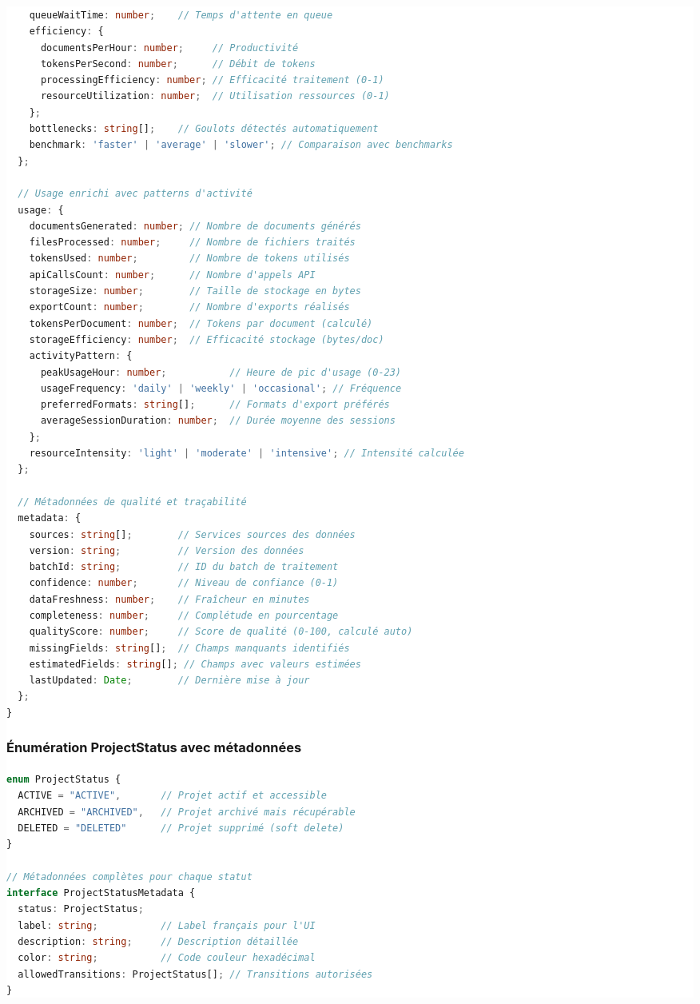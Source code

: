 ```typescript
    queueWaitTime: number;    // Temps d'attente en queue
    efficiency: {
      documentsPerHour: number;     // Productivité
      tokensPerSecond: number;      // Débit de tokens
      processingEfficiency: number; // Efficacité traitement (0-1)
      resourceUtilization: number;  // Utilisation ressources (0-1)
    };
    bottlenecks: string[];    // Goulots détectés automatiquement
    benchmark: 'faster' | 'average' | 'slower'; // Comparaison avec benchmarks
  };
  
  // Usage enrichi avec patterns d'activité
  usage: {
    documentsGenerated: number; // Nombre de documents générés
    filesProcessed: number;     // Nombre de fichiers traités
    tokensUsed: number;         // Nombre de tokens utilisés
    apiCallsCount: number;      // Nombre d'appels API
    storageSize: number;        // Taille de stockage en bytes
    exportCount: number;        // Nombre d'exports réalisés
    tokensPerDocument: number;  // Tokens par document (calculé)
    storageEfficiency: number;  // Efficacité stockage (bytes/doc)
    activityPattern: {
      peakUsageHour: number;           // Heure de pic d'usage (0-23)
      usageFrequency: 'daily' | 'weekly' | 'occasional'; // Fréquence
      preferredFormats: string[];      // Formats d'export préférés
      averageSessionDuration: number;  // Durée moyenne des sessions
    };
    resourceIntensity: 'light' | 'moderate' | 'intensive'; // Intensité calculée
  };
  
  // Métadonnées de qualité et traçabilité
  metadata: {
    sources: string[];        // Services sources des données
    version: string;          // Version des données
    batchId: string;          // ID du batch de traitement
    confidence: number;       // Niveau de confiance (0-1)
    dataFreshness: number;    // Fraîcheur en minutes
    completeness: number;     // Complétude en pourcentage
    qualityScore: number;     // Score de qualité (0-100, calculé auto)
    missingFields: string[];  // Champs manquants identifiés
    estimatedFields: string[]; // Champs avec valeurs estimées
    lastUpdated: Date;        // Dernière mise à jour
  };
}
```

### Énumération ProjectStatus avec métadonnées
```typescript
enum ProjectStatus {
  ACTIVE = "ACTIVE",       // Projet actif et accessible
  ARCHIVED = "ARCHIVED",   // Projet archivé mais récupérable
  DELETED = "DELETED"      // Projet supprimé (soft delete)
}

// Métadonnées complètes pour chaque statut
interface ProjectStatusMetadata {
  status: ProjectStatus;
  label: string;           // Label français pour l'UI
  description: string;     // Description détaillée
  color: string;           // Code couleur hexadécimal
  allowedTransitions: ProjectStatus[]; // Transitions autorisées
}

```